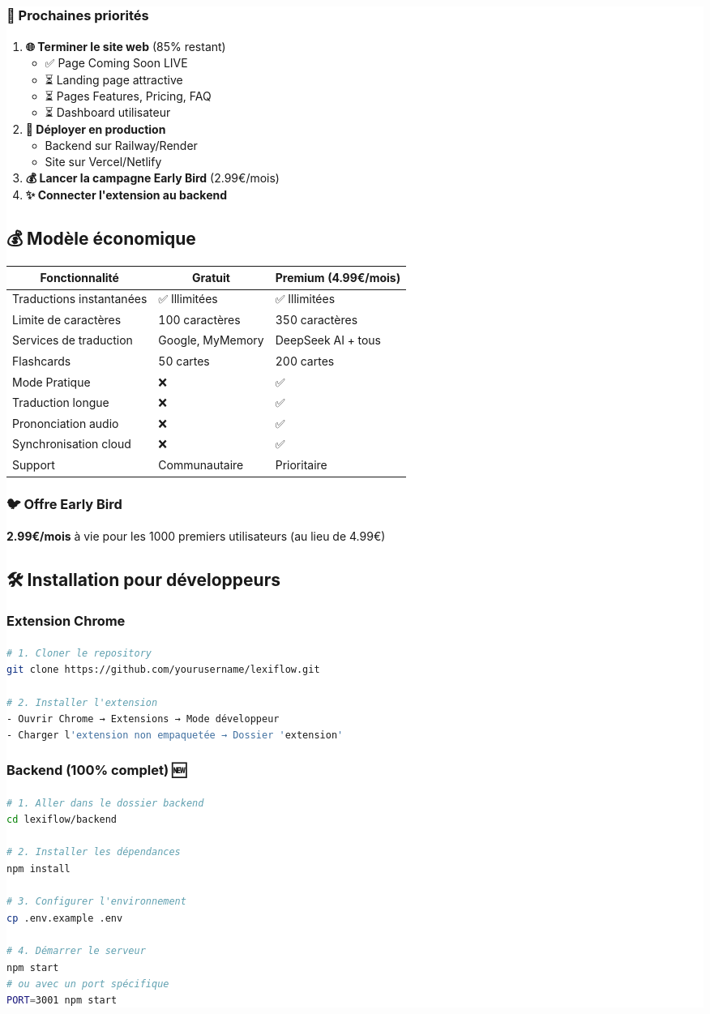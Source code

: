 ### 🎯 Prochaines priorités
1. **🌐 Terminer le site web** (85% restant)
   - ✅ Page Coming Soon LIVE
   - ⏳ Landing page attractive
   - ⏳ Pages Features, Pricing, FAQ
   - ⏳ Dashboard utilisateur
2. **🚀 Déployer en production**
   - Backend sur Railway/Render
   - Site sur Vercel/Netlify
3. **💰 Lancer la campagne Early Bird** (2.99€/mois)
4. **✨ Connecter l'extension au backend**

## 💰 Modèle économique

| Fonctionnalité | Gratuit | Premium (4.99€/mois) |
|----------------|---------|----------------------|
| Traductions instantanées | ✅ Illimitées | ✅ Illimitées |
| Limite de caractères | 100 caractères | 350 caractères |
| Services de traduction | Google, MyMemory | DeepSeek AI + tous |
| Flashcards | 50 cartes | 200 cartes |
| Mode Pratique | ❌ | ✅ |
| Traduction longue | ❌ | ✅ |
| Prononciation audio | ❌ | ✅ |
| Synchronisation cloud | ❌ | ✅ |
| Support | Communautaire | Prioritaire |

### 🐦 Offre Early Bird
**2.99€/mois** à vie pour les 1000 premiers utilisateurs (au lieu de 4.99€)

## 🛠️ Installation pour développeurs

### Extension Chrome
```bash
# 1. Cloner le repository
git clone https://github.com/yourusername/lexiflow.git

# 2. Installer l'extension
- Ouvrir Chrome → Extensions → Mode développeur
- Charger l'extension non empaquetée → Dossier 'extension'
```

### Backend (100% complet) 🆕
```bash
# 1. Aller dans le dossier backend
cd lexiflow/backend

# 2. Installer les dépendances
npm install

# 3. Configurer l'environnement
cp .env.example .env

# 4. Démarrer le serveur
npm start
# ou avec un port spécifique
PORT=3001 npm start
```